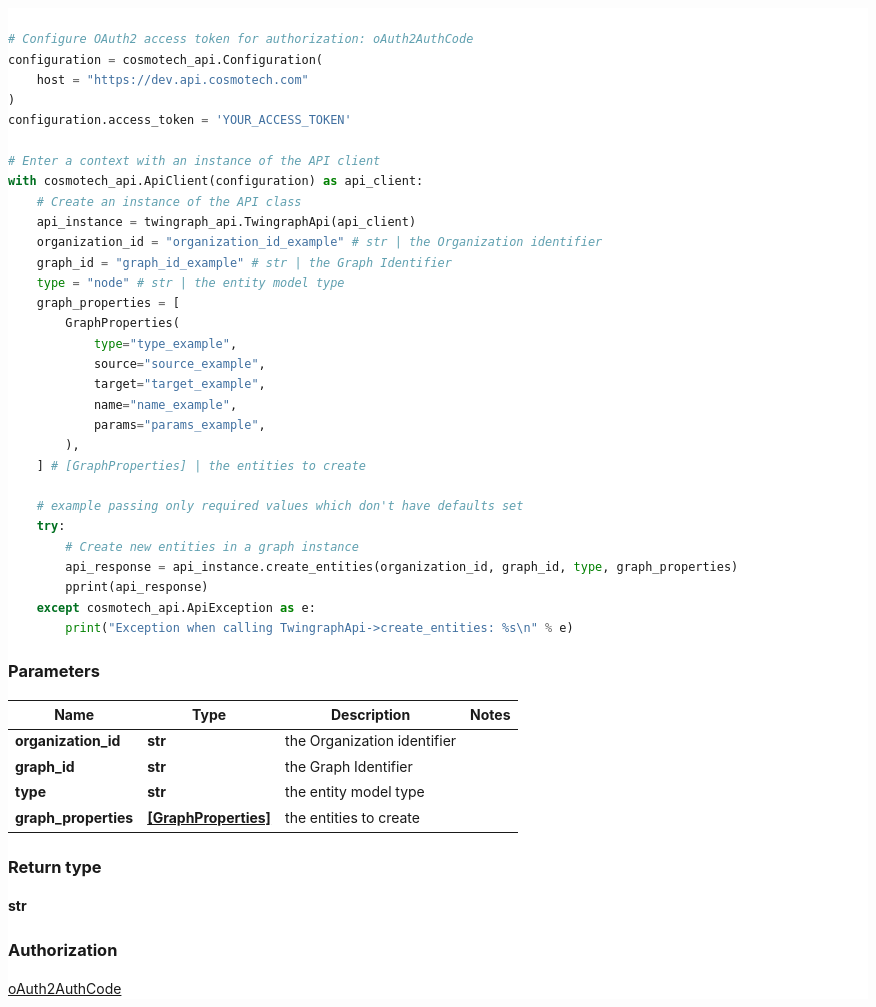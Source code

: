 ```python

# Configure OAuth2 access token for authorization: oAuth2AuthCode
configuration = cosmotech_api.Configuration(
    host = "https://dev.api.cosmotech.com"
)
configuration.access_token = 'YOUR_ACCESS_TOKEN'

# Enter a context with an instance of the API client
with cosmotech_api.ApiClient(configuration) as api_client:
    # Create an instance of the API class
    api_instance = twingraph_api.TwingraphApi(api_client)
    organization_id = "organization_id_example" # str | the Organization identifier
    graph_id = "graph_id_example" # str | the Graph Identifier
    type = "node" # str | the entity model type
    graph_properties = [
        GraphProperties(
            type="type_example",
            source="source_example",
            target="target_example",
            name="name_example",
            params="params_example",
        ),
    ] # [GraphProperties] | the entities to create

    # example passing only required values which don't have defaults set
    try:
        # Create new entities in a graph instance
        api_response = api_instance.create_entities(organization_id, graph_id, type, graph_properties)
        pprint(api_response)
    except cosmotech_api.ApiException as e:
        print("Exception when calling TwingraphApi->create_entities: %s\n" % e)
```


### Parameters

Name | Type | Description  | Notes
------------- | ------------- | ------------- | -------------
 **organization_id** | **str**| the Organization identifier |
 **graph_id** | **str**| the Graph Identifier |
 **type** | **str**| the entity model type |
 **graph_properties** | [**[GraphProperties]**](GraphProperties.md)| the entities to create |

### Return type

**str**

### Authorization

[oAuth2AuthCode](../README.md#oAuth2AuthCode)
